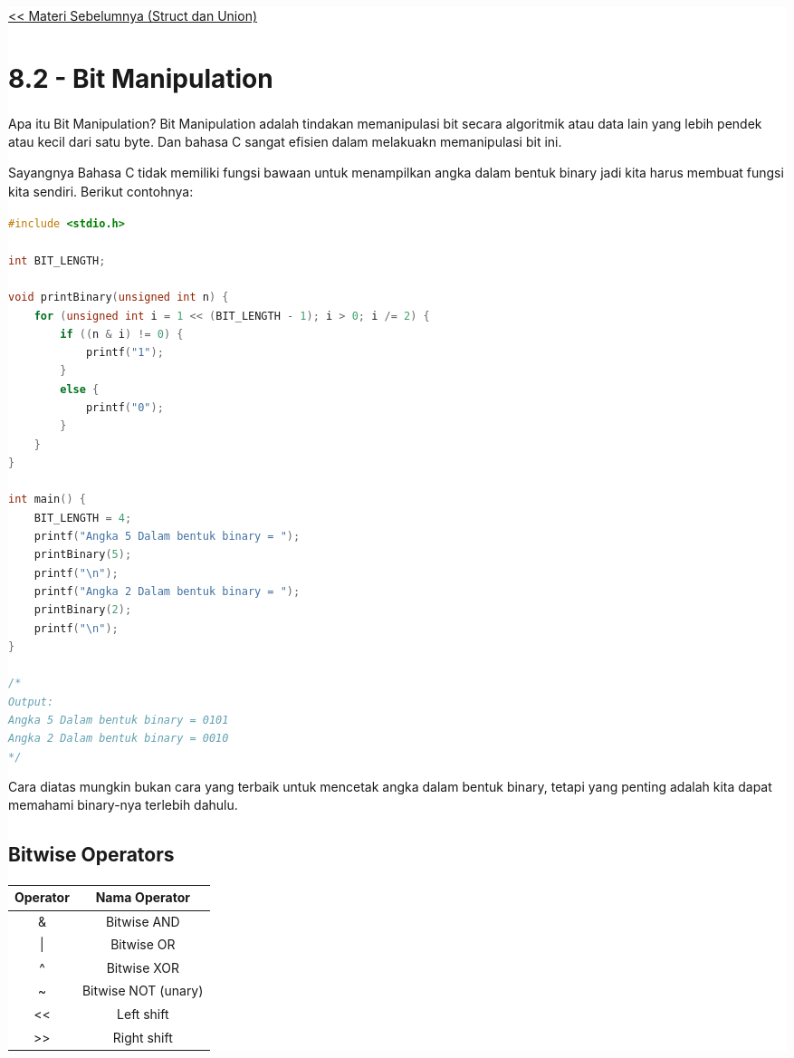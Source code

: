 [<< Materi Sebelumnya (Struct dan Union)](1-StructUnion.md)

# 8.2 - Bit Manipulation

Apa itu Bit Manipulation? Bit Manipulation adalah tindakan memanipulasi bit secara algoritmik atau data lain yang lebih pendek atau kecil dari satu byte. Dan bahasa C sangat efisien dalam melakuakn memanipulasi bit ini.

Sayangnya Bahasa C tidak memiliki fungsi bawaan untuk menampilkan angka dalam bentuk binary jadi kita harus membuat fungsi kita sendiri. Berikut contohnya:
```c
#include <stdio.h>

int BIT_LENGTH;

void printBinary(unsigned int n) {
    for (unsigned int i = 1 << (BIT_LENGTH - 1); i > 0; i /= 2) {
        if ((n & i) != 0) {
            printf("1");
        }
        else {
            printf("0");
        }
    }
}

int main() {
    BIT_LENGTH = 4;
    printf("Angka 5 Dalam bentuk binary = ");
    printBinary(5);
    printf("\n");
    printf("Angka 2 Dalam bentuk binary = ");
    printBinary(2);
    printf("\n");
}

/*
Output:
Angka 5 Dalam bentuk binary = 0101
Angka 2 Dalam bentuk binary = 0010
*/

```
Cara diatas mungkin bukan cara yang terbaik untuk mencetak angka dalam bentuk binary, tetapi yang penting adalah kita dapat memahami binary-nya terlebih dahulu.

## Bitwise Operators

| Operator   | Nama Operator        |
|:----------:|:--------------------:|
| &          | Bitwise AND          | 
| \|         | Bitwise OR           | 
| ^          | Bitwise XOR          | 
| ~          | Bitwise NOT (unary)  | 
| <<         | Left shift           | 
| >>         | Right shift          | 
